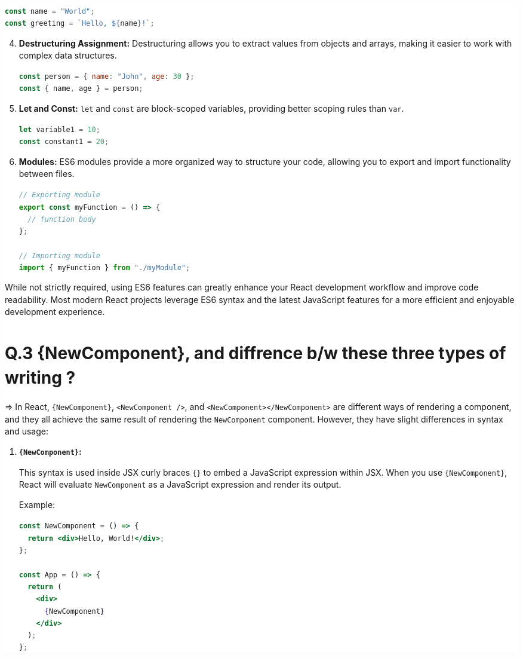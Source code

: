    ```javascript
   const name = "World";
   const greeting = `Hello, ${name}!`;
   ```

4. **Destructuring Assignment:** Destructuring allows you to extract values from objects and arrays, making it easier to work with complex data structures.

   ```javascript
   const person = { name: "John", age: 30 };
   const { name, age } = person;
   ```

5. **Let and Const:** `let` and `const` are block-scoped variables, providing better scoping rules than `var`.

   ```javascript
   let variable1 = 10;
   const constant1 = 20;
   ```

6. **Modules:** ES6 modules provide a more organized way to structure your code, allowing you to export and import functionality between files.

   ```javascript
   // Exporting module
   export const myFunction = () => {
     // function body
   };

   // Importing module
   import { myFunction } from "./myModule";
   ```

While not strictly required, using ES6 features can greatly enhance your React development workflow and improve code readability. Most modern React projects leverage ES6 syntax and the latest JavaScript features for a more efficient and enjoyable development experience.


# Q.3 {NewComponent}, <NewComponent/> and <NewComponent></NewComponent> diffrence b/w these three types of writing ?

=> In React, `{NewComponent}`, `<NewComponent />`, and `<NewComponent></NewComponent>` are different ways of rendering a component, and they all achieve the same result of rendering the `NewComponent` component. However, they have slight differences in syntax and usage:

1. **`{NewComponent}`:**
   
   This syntax is used inside JSX curly braces `{}` to embed a JavaScript expression within JSX. When you use `{NewComponent}`, React will evaluate `NewComponent` as a JavaScript expression and render its output.

   Example:
   ```jsx
   const NewComponent = () => {
     return <div>Hello, World!</div>;
   };

   const App = () => {
     return (
       <div>
         {NewComponent}
       </div>
     );
   };
   ```
